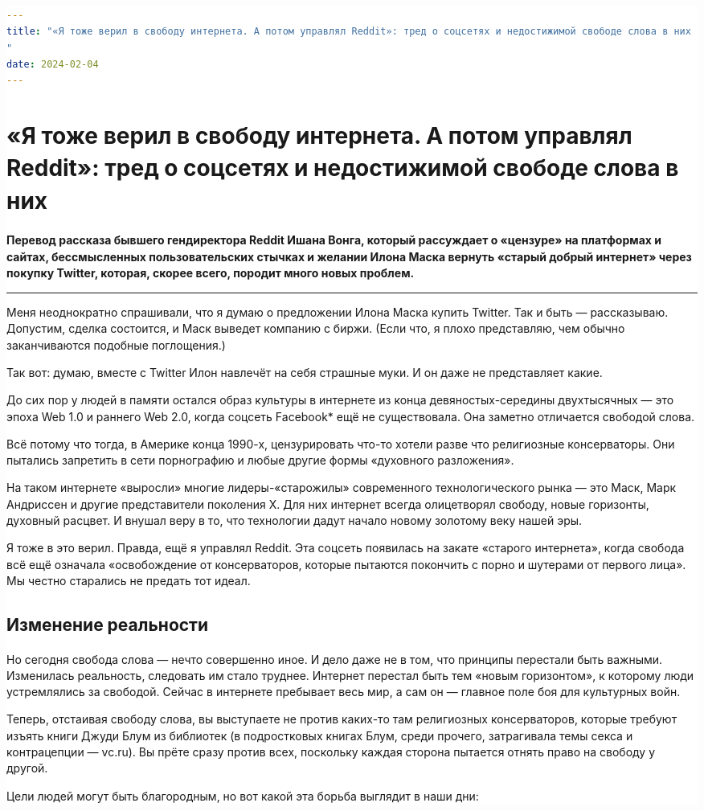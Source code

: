 ```yaml
---
title: "«Я тоже верил в свободу интернета. А потом управлял Reddit»: тред о соцсетях и недостижимой свободе слова в них
"
date: 2024-02-04
---
```


# «Я тоже верил в свободу интернета. А потом управлял Reddit»: тред о соцсетях и недостижимой свободе слова в них

**Перевод рассказа бывшего гендиректора Reddit Ишана Вонга, который рассуждает о «цензуре» на платформах и сайтах, бессмысленных пользовательских стычках и желании Илона Маска вернуть «старый добрый интернет» через покупку Twitter, которая, скорее всего, породит много новых проблем.**

---

Меня неоднократно спрашивали, что я думаю о предложении Илона Маска купить Twitter. Так и быть — рассказываю. Допустим, сделка состоится, и Маск выведет компанию с биржи. (Если что, я плохо представляю, чем обычно заканчиваются подобные поглощения.)

Так вот: думаю, вместе с Twitter Илон навлечёт на себя страшные муки. И он даже не представляет какие.

До сих пор у людей в памяти остался образ культуры в интернете из конца девяностых-середины двухтысячных — это эпоха Web 1.0 и раннего Web 2.0, когда соцсеть Facebook* ещё не существовала. Она заметно отличается свободой слова.

Всё потому что тогда, в Америке конца 1990-х, цензурировать что-то хотели разве что религиозные консерваторы. Они пытались запретить в сети порнографию и любые другие формы «духовного разложения».

На таком интернете «выросли» многие лидеры-«старожилы» современного технологического рынка — это Маск, Марк Андриссен и другие представители поколения X. Для них интернет всегда олицетворял свободу, новые горизонты, духовный расцвет. И внушал веру в то, что технологии дадут начало новому золотому веку нашей эры.

Я тоже в это верил. Правда, ещё я управлял Reddit. Эта соцсеть появилась на закате «старого интернета», когда свобода всё ещё означала «освобождение от консерваторов, которые пытаются покончить с порно и шутерами от первого лица». Мы честно старались не предать тот идеал.

## Изменение реальности

Но сегодня свобода слова — нечто совершенно иное. И дело даже не в том, что принципы перестали быть важными. Изменилась реальность, следовать им стало труднее. Интернет перестал быть тем «новым горизонтом», к которому люди устремлялись за свободой. Сейчас в интернете пребывает весь мир, а сам он — главное поле боя для культурных войн.

Теперь, отстаивая свободу слова, вы выступаете не против каких-то там религиозных консерваторов, которые требуют изъять книги Джуди Блум из библиотек (в подростковых книгах Блум, среди прочего, затрагивала темы секса и контрацепции — vc.ru). Вы прёте сразу против всех, поскольку каждая сторона пытается отнять право на свободу у другой.

Цели людей могут быть благородным, но вот какой эта борьба выглядит в наши дни:
